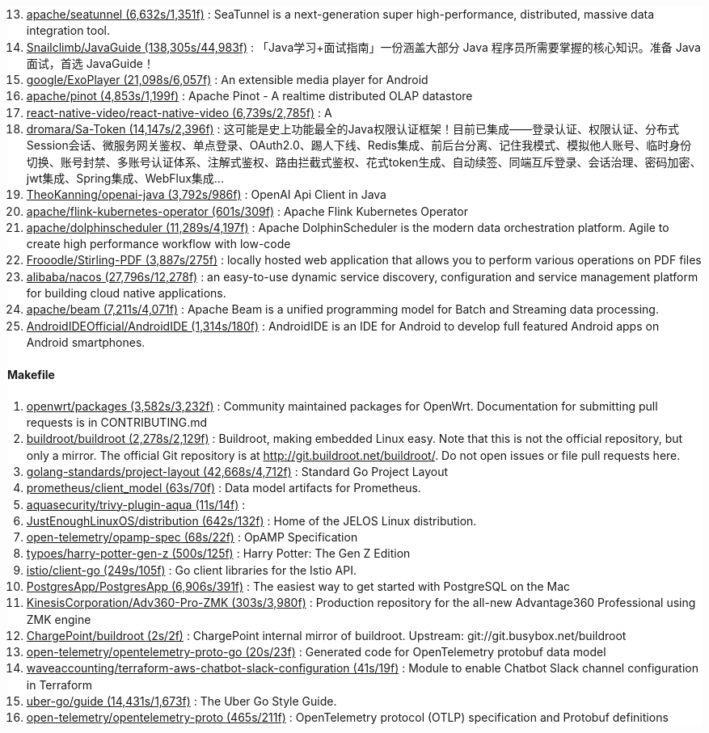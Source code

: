 13. [apache/seatunnel (6,632s/1,351f)](https://github.com/apache/seatunnel) : SeaTunnel is a next-generation super high-performance, distributed, massive data integration tool.
14. [Snailclimb/JavaGuide (138,305s/44,983f)](https://github.com/Snailclimb/JavaGuide) : 「Java学习+面试指南」一份涵盖大部分 Java 程序员所需要掌握的核心知识。准备 Java 面试，首选 JavaGuide！
15. [google/ExoPlayer (21,098s/6,057f)](https://github.com/google/ExoPlayer) : An extensible media player for Android
16. [apache/pinot (4,853s/1,199f)](https://github.com/apache/pinot) : Apache Pinot - A realtime distributed OLAP datastore
17. [react-native-video/react-native-video (6,739s/2,785f)](https://github.com/react-native-video/react-native-video) : A <Video /> component for react-native
18. [dromara/Sa-Token (14,147s/2,396f)](https://github.com/dromara/Sa-Token) : 这可能是史上功能最全的Java权限认证框架！目前已集成——登录认证、权限认证、分布式Session会话、微服务网关鉴权、单点登录、OAuth2.0、踢人下线、Redis集成、前后台分离、记住我模式、模拟他人账号、临时身份切换、账号封禁、多账号认证体系、注解式鉴权、路由拦截式鉴权、花式token生成、自动续签、同端互斥登录、会话治理、密码加密、jwt集成、Spring集成、WebFlux集成...
19. [TheoKanning/openai-java (3,792s/986f)](https://github.com/TheoKanning/openai-java) : OpenAI Api Client in Java
20. [apache/flink-kubernetes-operator (601s/309f)](https://github.com/apache/flink-kubernetes-operator) : Apache Flink Kubernetes Operator
21. [apache/dolphinscheduler (11,289s/4,197f)](https://github.com/apache/dolphinscheduler) : Apache DolphinScheduler is the modern data orchestration platform. Agile to create high performance workflow with low-code
22. [Frooodle/Stirling-PDF (3,887s/275f)](https://github.com/Frooodle/Stirling-PDF) : locally hosted web application that allows you to perform various operations on PDF files
23. [alibaba/nacos (27,796s/12,278f)](https://github.com/alibaba/nacos) : an easy-to-use dynamic service discovery, configuration and service management platform for building cloud native applications.
24. [apache/beam (7,211s/4,071f)](https://github.com/apache/beam) : Apache Beam is a unified programming model for Batch and Streaming data processing.
25. [AndroidIDEOfficial/AndroidIDE (1,314s/180f)](https://github.com/AndroidIDEOfficial/AndroidIDE) : AndroidIDE is an IDE for Android to develop full featured Android apps on Android smartphones.

#### Makefile
1. [openwrt/packages (3,582s/3,232f)](https://github.com/openwrt/packages) : Community maintained packages for OpenWrt. Documentation for submitting pull requests is in CONTRIBUTING.md
2. [buildroot/buildroot (2,278s/2,129f)](https://github.com/buildroot/buildroot) : Buildroot, making embedded Linux easy. Note that this is not the official repository, but only a mirror. The official Git repository is at http://git.buildroot.net/buildroot/. Do not open issues or file pull requests here.
3. [golang-standards/project-layout (42,668s/4,712f)](https://github.com/golang-standards/project-layout) : Standard Go Project Layout
4. [prometheus/client_model (63s/70f)](https://github.com/prometheus/client_model) : Data model artifacts for Prometheus.
5. [aquasecurity/trivy-plugin-aqua (11s/14f)](https://github.com/aquasecurity/trivy-plugin-aqua) : 
6. [JustEnoughLinuxOS/distribution (642s/132f)](https://github.com/JustEnoughLinuxOS/distribution) : Home of the JELOS Linux distribution.
7. [open-telemetry/opamp-spec (68s/22f)](https://github.com/open-telemetry/opamp-spec) : OpAMP Specification
8. [typoes/harry-potter-gen-z (500s/125f)](https://github.com/typoes/harry-potter-gen-z) : Harry Potter: The Gen Z Edition
9. [istio/client-go (249s/105f)](https://github.com/istio/client-go) : Go client libraries for the Istio API.
10. [PostgresApp/PostgresApp (6,906s/391f)](https://github.com/PostgresApp/PostgresApp) : The easiest way to get started with PostgreSQL on the Mac
11. [KinesisCorporation/Adv360-Pro-ZMK (303s/3,980f)](https://github.com/KinesisCorporation/Adv360-Pro-ZMK) : Production repository for the all-new Advantage360 Professional using ZMK engine
12. [ChargePoint/buildroot (2s/2f)](https://github.com/ChargePoint/buildroot) : ChargePoint internal mirror of buildroot. Upstream: git://git.busybox.net/buildroot
13. [open-telemetry/opentelemetry-proto-go (20s/23f)](https://github.com/open-telemetry/opentelemetry-proto-go) : Generated code for OpenTelemetry protobuf data model
14. [waveaccounting/terraform-aws-chatbot-slack-configuration (41s/19f)](https://github.com/waveaccounting/terraform-aws-chatbot-slack-configuration) : Module to enable Chatbot Slack channel configuration in Terraform
15. [uber-go/guide (14,431s/1,673f)](https://github.com/uber-go/guide) : The Uber Go Style Guide.
16. [open-telemetry/opentelemetry-proto (465s/211f)](https://github.com/open-telemetry/opentelemetry-proto) : OpenTelemetry protocol (OTLP) specification and Protobuf definitions